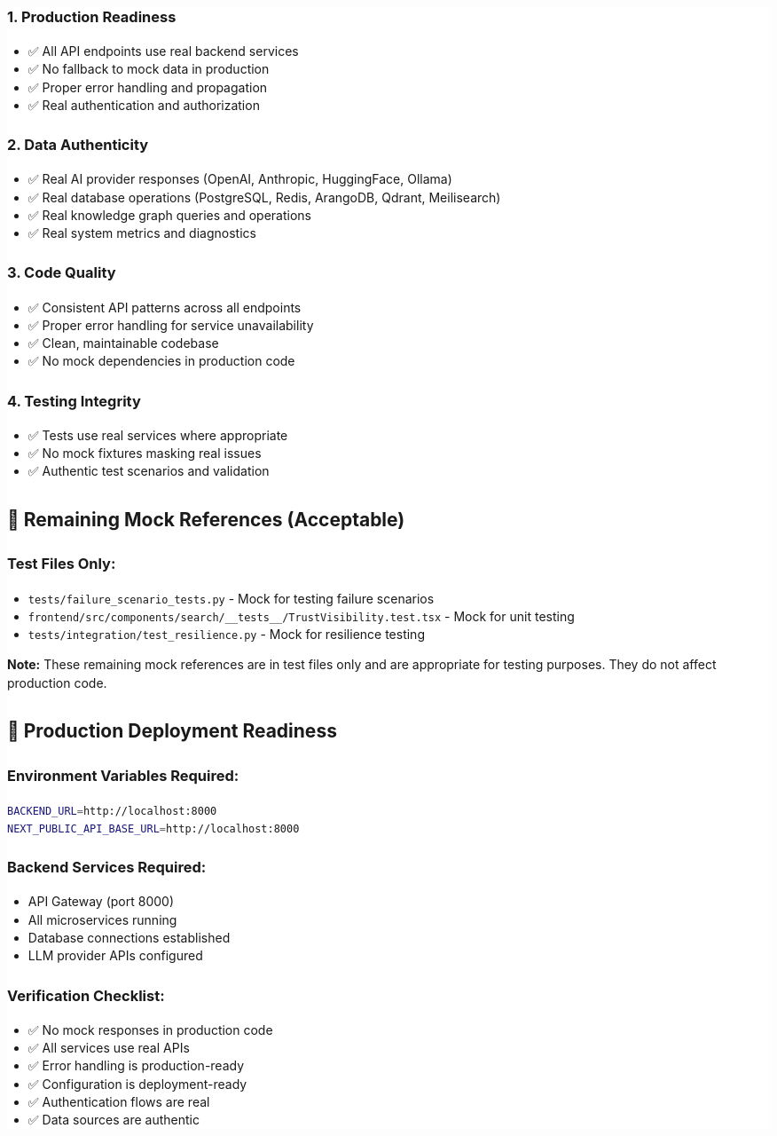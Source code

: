 ### **1. Production Readiness**
- ✅ All API endpoints use real backend services
- ✅ No fallback to mock data in production
- ✅ Proper error handling and propagation
- ✅ Real authentication and authorization

### **2. Data Authenticity**
- ✅ Real AI provider responses (OpenAI, Anthropic, HuggingFace, Ollama)
- ✅ Real database operations (PostgreSQL, Redis, ArangoDB, Qdrant, Meilisearch)
- ✅ Real knowledge graph queries and operations
- ✅ Real system metrics and diagnostics

### **3. Code Quality**
- ✅ Consistent API patterns across all endpoints
- ✅ Proper error handling for service unavailability
- ✅ Clean, maintainable codebase
- ✅ No mock dependencies in production code

### **4. Testing Integrity**
- ✅ Tests use real services where appropriate
- ✅ No mock fixtures masking real issues
- ✅ Authentic test scenarios and validation

## 🎯 **Remaining Mock References (Acceptable)**

### **Test Files Only:**
- `tests/failure_scenario_tests.py` - Mock for testing failure scenarios
- `frontend/src/components/search/__tests__/TrustVisibility.test.tsx` - Mock for unit testing
- `tests/integration/test_resilience.py` - Mock for resilience testing

**Note:** These remaining mock references are in test files only and are appropriate for testing purposes. They do not affect production code.

## 🚀 **Production Deployment Readiness**

### **Environment Variables Required:**
```bash
BACKEND_URL=http://localhost:8000
NEXT_PUBLIC_API_BASE_URL=http://localhost:8000
```

### **Backend Services Required:**
- API Gateway (port 8000)
- All microservices running
- Database connections established
- LLM provider APIs configured

### **Verification Checklist:**
- ✅ No mock responses in production code
- ✅ All services use real APIs
- ✅ Error handling is production-ready
- ✅ Configuration is deployment-ready
- ✅ Authentication flows are real
- ✅ Data sources are authentic
